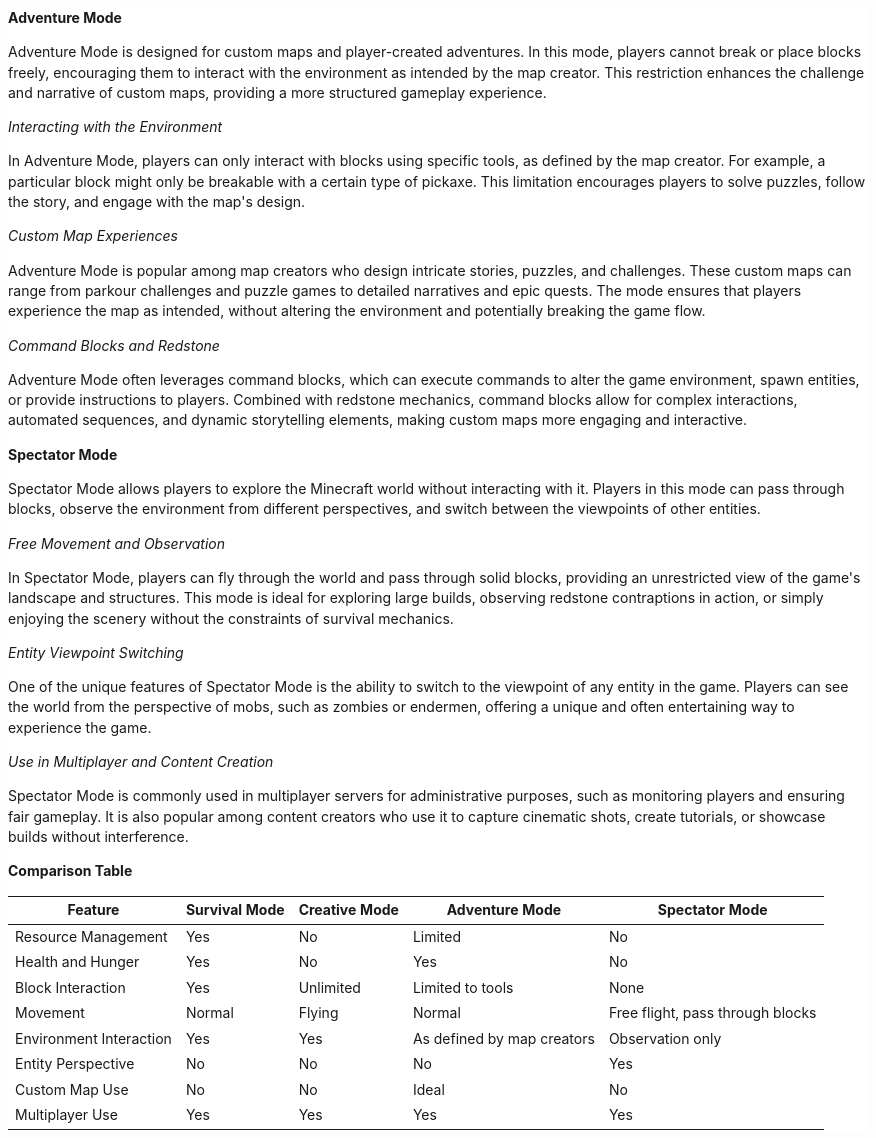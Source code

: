 **Adventure Mode**

Adventure Mode is designed for custom maps and player-created adventures. In this mode, players cannot break or place blocks freely, encouraging them to interact with the environment as intended by the map creator. This restriction enhances the challenge and narrative of custom maps, providing a more structured gameplay experience.

*Interacting with the Environment*

In Adventure Mode, players can only interact with blocks using specific tools, as defined by the map creator. For example, a particular block might only be breakable with a certain type of pickaxe. This limitation encourages players to solve puzzles, follow the story, and engage with the map's design.

*Custom Map Experiences*

Adventure Mode is popular among map creators who design intricate stories, puzzles, and challenges. These custom maps can range from parkour challenges and puzzle games to detailed narratives and epic quests. The mode ensures that players experience the map as intended, without altering the environment and potentially breaking the game flow.

*Command Blocks and Redstone*

Adventure Mode often leverages command blocks, which can execute commands to alter the game environment, spawn entities, or provide instructions to players. Combined with redstone mechanics, command blocks allow for complex interactions, automated sequences, and dynamic storytelling elements, making custom maps more engaging and interactive.

**Spectator Mode**

Spectator Mode allows players to explore the Minecraft world without interacting with it. Players in this mode can pass through blocks, observe the environment from different perspectives, and switch between the viewpoints of other entities.

*Free Movement and Observation*

In Spectator Mode, players can fly through the world and pass through solid blocks, providing an unrestricted view of the game's landscape and structures. This mode is ideal for exploring large builds, observing redstone contraptions in action, or simply enjoying the scenery without the constraints of survival mechanics.

*Entity Viewpoint Switching*

One of the unique features of Spectator Mode is the ability to switch to the viewpoint of any entity in the game. Players can see the world from the perspective of mobs, such as zombies or endermen, offering a unique and often entertaining way to experience the game.

*Use in Multiplayer and Content Creation*

Spectator Mode is commonly used in multiplayer servers for administrative purposes, such as monitoring players and ensuring fair gameplay. It is also popular among content creators who use it to capture cinematic shots, create tutorials, or showcase builds without interference.

**Comparison Table**

| Feature                  | Survival Mode         | Creative Mode         | Adventure Mode         | Spectator Mode         |
|--------------------------|-----------------------|-----------------------|------------------------|------------------------|
| Resource Management      | Yes                   | No                    | Limited                | No                     |
| Health and Hunger        | Yes                   | No                    | Yes                    | No                     |
| Block Interaction        | Yes                   | Unlimited             | Limited to tools       | None                   |
| Movement                 | Normal                | Flying                | Normal                 | Free flight, pass through blocks |
| Environment Interaction  | Yes                   | Yes                   | As defined by map creators  | Observation only       |
| Entity Perspective       | No                    | No                    | No                     | Yes                    |
| Custom Map Use           | No                    | No                    | Ideal                  | No                     |
| Multiplayer Use          | Yes                   | Yes                   | Yes                    | Yes                    |
